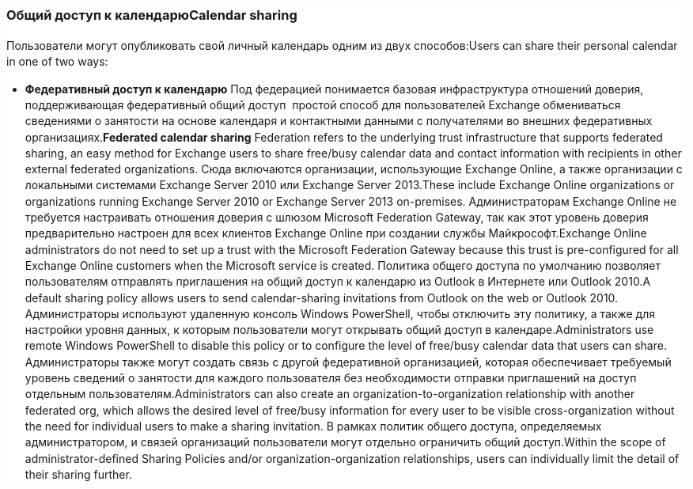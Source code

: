### <a name="calendar-sharing"></a><span data-ttu-id="323d3-243">Общий доступ к календарю</span><span class="sxs-lookup"><span data-stu-id="323d3-243">Calendar sharing</span></span>

<span data-ttu-id="323d3-244">Пользователи могут опубликовать свой личный календарь одним из двух способов:</span><span class="sxs-lookup"><span data-stu-id="323d3-244">Users can share their personal calendar in one of two ways:</span></span>
  
- <span data-ttu-id="323d3-245">**Федеративный доступ к календарю** Под федерацией понимается базовая инфраструктура отношений доверия, поддерживающая федеративный общий доступ  простой способ для пользователей Exchange обмениваться сведениями о занятости на основе календаря и контактными данными с получателями во внешних федеративных организациях.</span><span class="sxs-lookup"><span data-stu-id="323d3-245">**Federated calendar sharing** Federation refers to the underlying trust infrastructure that supports federated sharing, an easy method for Exchange users to share free/busy calendar data and contact information with recipients in other external federated organizations.</span></span> <span data-ttu-id="323d3-246">Сюда включаются организации, использующие Exchange Online, а также организации с локальными системами Exchange Server 2010 или Exchange Server 2013.</span><span class="sxs-lookup"><span data-stu-id="323d3-246">These include Exchange Online organizations or organizations running Exchange Server 2010 or Exchange Server 2013 on-premises.</span></span> <span data-ttu-id="323d3-247">Администраторам Exchange Online не требуется настраивать отношения доверия с шлюзом Microsoft Federation Gateway, так как этот уровень доверия предварительно настроен для всех клиентов Exchange Online при создании службы Майкрософт.</span><span class="sxs-lookup"><span data-stu-id="323d3-247">Exchange Online administrators do not need to set up a trust with the Microsoft Federation Gateway because this trust is pre-configured for all Exchange Online customers when the Microsoft service is created.</span></span> <span data-ttu-id="323d3-248">Политика общего доступа по умолчанию позволяет пользователям отправлять приглашения на общий доступ к календарю из Outlook в Интернете или Outlook 2010.</span><span class="sxs-lookup"><span data-stu-id="323d3-248">A default sharing policy allows users to send calendar-sharing invitations from Outlook on the web or Outlook 2010.</span></span> <span data-ttu-id="323d3-249">Администраторы используют удаленную консоль Windows PowerShell, чтобы отключить эту политику, а также для настройки уровня данных, к которым пользователи могут открывать общий доступ в календаре.</span><span class="sxs-lookup"><span data-stu-id="323d3-249">Administrators use remote Windows PowerShell to disable this policy or to configure the level of free/busy calendar data that users can share.</span></span> <span data-ttu-id="323d3-250">Администраторы также могут создать связь с другой федеративной организацией, которая обеспечивает требуемый уровень сведений о занятости для каждого пользователя без необходимости отправки приглашений на доступ отдельным пользователям.</span><span class="sxs-lookup"><span data-stu-id="323d3-250">Administrators can also create an organization-to-organization relationship with another federated org, which allows the desired level of free/busy information for every user to be visible cross-organization without the need for individual users to make a sharing invitation.</span></span> <span data-ttu-id="323d3-251">В рамках политик общего доступа, определяемых администратором, и связей организаций пользователи могут отдельно ограничить общий доступ.</span><span class="sxs-lookup"><span data-stu-id="323d3-251">Within the scope of administrator-defined Sharing Policies and/or organization-organization relationships, users can individually limit the detail of their sharing further.</span></span> 
    